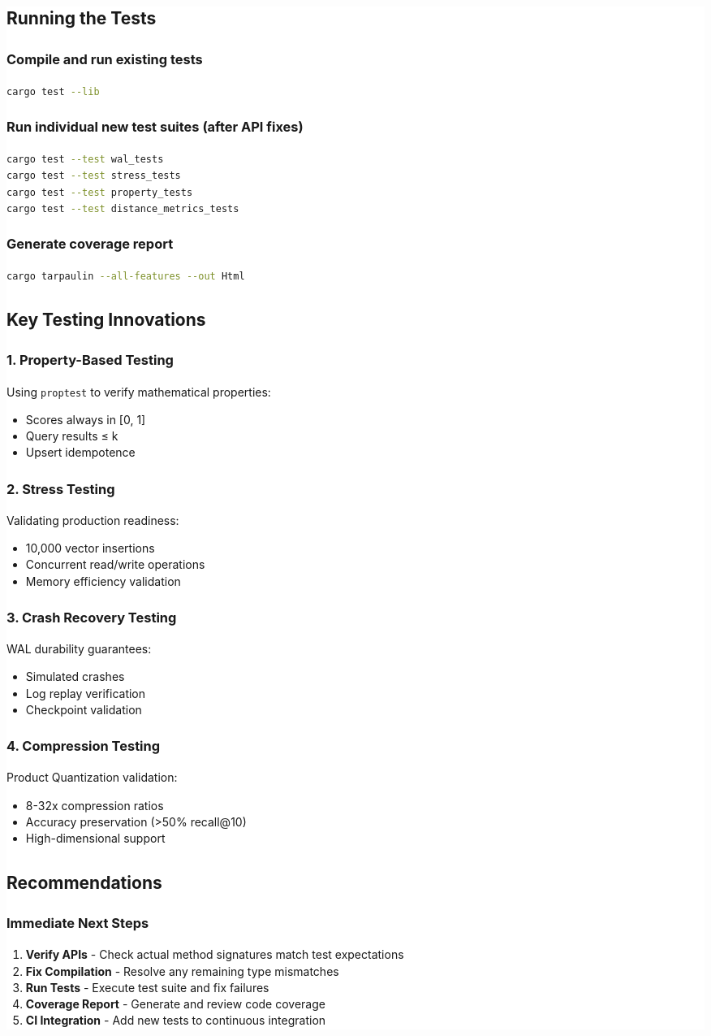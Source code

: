 ## Running the Tests

### Compile and run existing tests
```bash
cargo test --lib
```

### Run individual new test suites (after API fixes)
```bash
cargo test --test wal_tests
cargo test --test stress_tests
cargo test --test property_tests
cargo test --test distance_metrics_tests
```

### Generate coverage report
```bash
cargo tarpaulin --all-features --out Html
```

## Key Testing Innovations

### 1. Property-Based Testing
Using `proptest` to verify mathematical properties:
- Scores always in [0, 1]
- Query results ≤ k
- Upsert idempotence

### 2. Stress Testing
Validating production readiness:
- 10,000 vector insertions
- Concurrent read/write operations
- Memory efficiency validation

### 3. Crash Recovery Testing
WAL durability guarantees:
- Simulated crashes
- Log replay verification
- Checkpoint validation

### 4. Compression Testing
Product Quantization validation:
- 8-32x compression ratios
- Accuracy preservation (>50% recall@10)
- High-dimensional support

## Recommendations

### Immediate Next Steps
1. **Verify APIs** - Check actual method signatures match test expectations
2. **Fix Compilation** - Resolve any remaining type mismatches
3. **Run Tests** - Execute test suite and fix failures
4. **Coverage Report** - Generate and review code coverage
5. **CI Integration** - Add new tests to continuous integration
